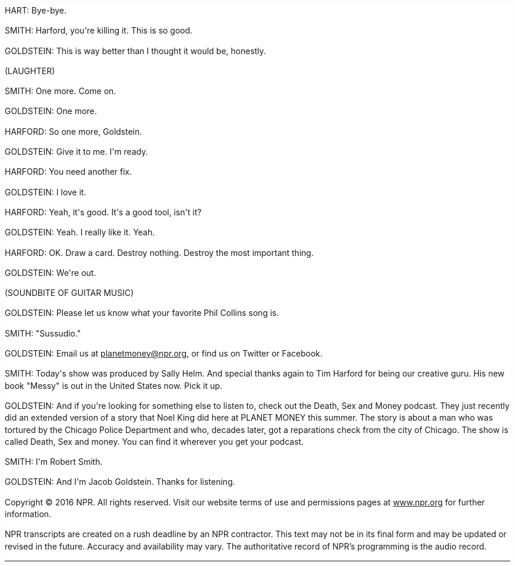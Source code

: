 HART: Bye-bye.

SMITH: Harford, you're killing it. This is so good.

GOLDSTEIN: This is way better than I thought it would be, honestly.

(LAUGHTER)

SMITH: One more. Come on.

GOLDSTEIN: One more.

HARFORD: So one more, Goldstein.

GOLDSTEIN: Give it to me. I'm ready.

HARFORD: You need another fix.

GOLDSTEIN: I love it.

HARFORD: Yeah, it's good. It's a good tool, isn't it?

GOLDSTEIN: Yeah. I really like it. Yeah.

HARFORD: OK. Draw a card. Destroy nothing. Destroy the most important thing.

GOLDSTEIN: We're out.

(SOUNDBITE OF GUITAR MUSIC)

GOLDSTEIN: Please let us know what your favorite Phil Collins song is.

SMITH: "Sussudio."

GOLDSTEIN: Email us at planetmoney@npr.org, or find us on Twitter or Facebook.

SMITH: Today's show was produced by Sally Helm. And special thanks again to Tim Harford for being our creative guru. His new book "Messy" is out in the United States now. Pick it up.

GOLDSTEIN: And if you're looking for something else to listen to, check out the Death, Sex and Money podcast. They just recently did an extended version of a story that Noel King did here at PLANET MONEY this summer. The story is about a man who was tortured by the Chicago Police Department and who, decades later, got a reparations check from the city of Chicago. The show is called Death, Sex and money. You can find it wherever you get your podcast.

SMITH: I'm Robert Smith.

GOLDSTEIN: And I'm Jacob Goldstein. Thanks for listening.

Copyright © 2016 NPR. All rights reserved. Visit our website terms of use and permissions pages at www.npr.org for further information.

NPR transcripts are created on a rush deadline by an NPR contractor. This text may not be in its final form and may be updated or revised in the future. Accuracy and availability may vary. The authoritative record of NPR’s programming is the audio record.

----
